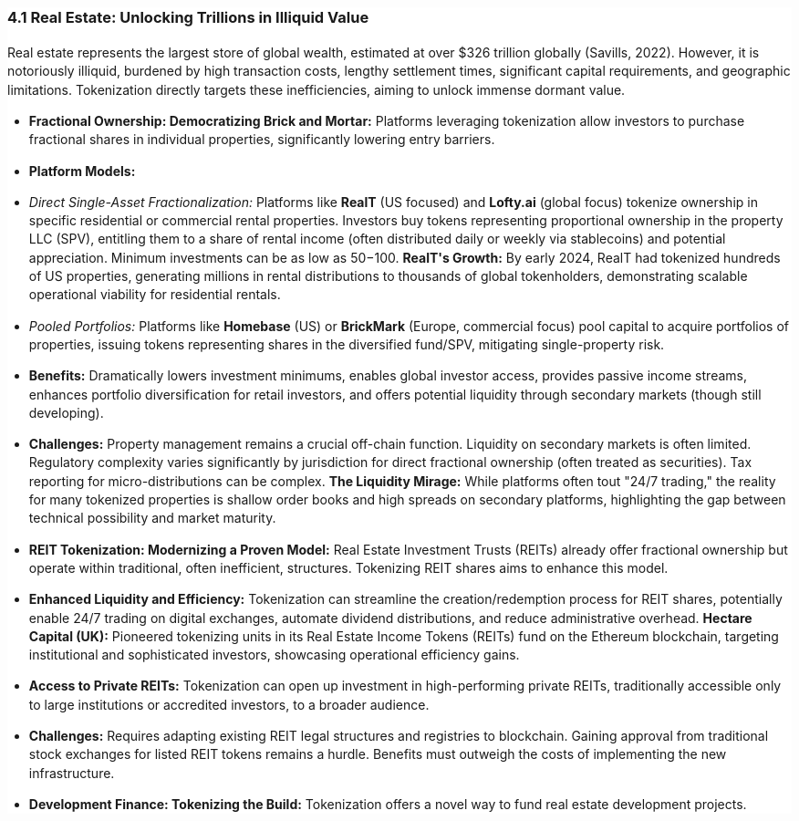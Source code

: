 ### 4.1 Real Estate: Unlocking Trillions in Illiquid Value

Real estate represents the largest store of global wealth, estimated at over $326 trillion globally (Savills, 2022). However, it is notoriously illiquid, burdened by high transaction costs, lengthy settlement times, significant capital requirements, and geographic limitations. Tokenization directly targets these inefficiencies, aiming to unlock immense dormant value.

*   **Fractional Ownership: Democratizing Brick and Mortar:** Platforms leveraging tokenization allow investors to purchase fractional shares in individual properties, significantly lowering entry barriers.

*   **Platform Models:**

*   *Direct Single-Asset Fractionalization:* Platforms like **RealT** (US focused) and **Lofty.ai** (global focus) tokenize ownership in specific residential or commercial rental properties. Investors buy tokens representing proportional ownership in the property LLC (SPV), entitling them to a share of rental income (often distributed daily or weekly via stablecoins) and potential appreciation. Minimum investments can be as low as $50-$100. **RealT's Growth:** By early 2024, RealT had tokenized hundreds of US properties, generating millions in rental distributions to thousands of global tokenholders, demonstrating scalable operational viability for residential rentals.

*   *Pooled Portfolios:* Platforms like **Homebase** (US) or **BrickMark** (Europe, commercial focus) pool capital to acquire portfolios of properties, issuing tokens representing shares in the diversified fund/SPV, mitigating single-property risk.

*   **Benefits:** Dramatically lowers investment minimums, enables global investor access, provides passive income streams, enhances portfolio diversification for retail investors, and offers potential liquidity through secondary markets (though still developing).

*   **Challenges:** Property management remains a crucial off-chain function. Liquidity on secondary markets is often limited. Regulatory complexity varies significantly by jurisdiction for direct fractional ownership (often treated as securities). Tax reporting for micro-distributions can be complex. **The Liquidity Mirage:** While platforms often tout "24/7 trading," the reality for many tokenized properties is shallow order books and high spreads on secondary platforms, highlighting the gap between technical possibility and market maturity.

*   **REIT Tokenization: Modernizing a Proven Model:** Real Estate Investment Trusts (REITs) already offer fractional ownership but operate within traditional, often inefficient, structures. Tokenizing REIT shares aims to enhance this model.

*   **Enhanced Liquidity and Efficiency:** Tokenization can streamline the creation/redemption process for REIT shares, potentially enable 24/7 trading on digital exchanges, automate dividend distributions, and reduce administrative overhead. **Hectare Capital (UK):** Pioneered tokenizing units in its Real Estate Income Tokens (REITs) fund on the Ethereum blockchain, targeting institutional and sophisticated investors, showcasing operational efficiency gains.

*   **Access to Private REITs:** Tokenization can open up investment in high-performing private REITs, traditionally accessible only to large institutions or accredited investors, to a broader audience.

*   **Challenges:** Requires adapting existing REIT legal structures and registries to blockchain. Gaining approval from traditional stock exchanges for listed REIT tokens remains a hurdle. Benefits must outweigh the costs of implementing the new infrastructure.

*   **Development Finance: Tokenizing the Build:** Tokenization offers a novel way to fund real estate development projects.
